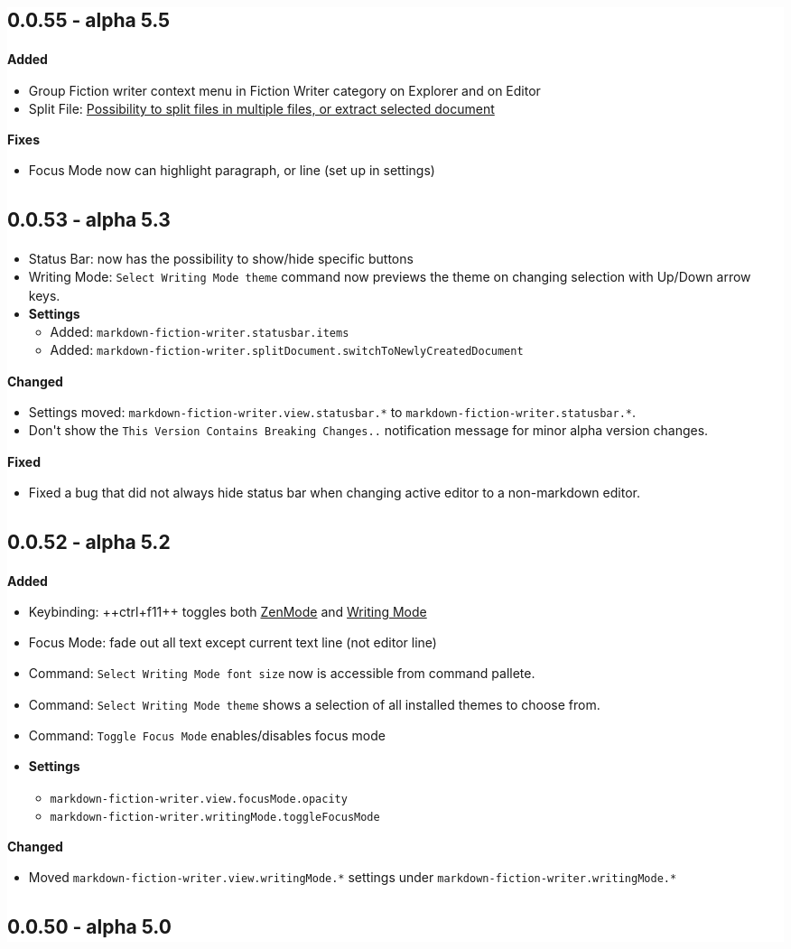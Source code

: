     
 

## 0.0.55 - alpha 5.5

**Added**

- Group Fiction writer context menu in Fiction Writer category on Explorer and on Editor
- Split File: [Possibility to split files in multiple files, or extract selected document](split.md)

**Fixes**
- Focus Mode now can highlight paragraph, or line (set up in settings) 

## 0.0.53 - alpha 5.3
- Status Bar: now has the possibility to show/hide specific buttons
- Writing Mode: `Select Writing Mode theme` command now previews the theme on changing selection with Up/Down arrow keys.
- **Settings**
    - Added: `markdown-fiction-writer.statusbar.items`
    - Added: `markdown-fiction-writer.splitDocument.switchToNewlyCreatedDocument`

**Changed**

- Settings moved: `markdown-fiction-writer.view.statusbar.*` to `markdown-fiction-writer.statusbar.*`.
- Don't show the `This Version Contains Breaking Changes..` notification message for minor alpha version changes.

**Fixed**

- Fixed a bug that did not always hide status bar when changing active editor to a non-markdown editor.

## 0.0.52 - alpha 5.2

**Added**

- Keybinding: ++ctrl+f11++ toggles both [ZenMode](https://code.visualstudio.com/docs/getstarted/tips-and-tricks#_zen-mode) and [Writing Mode](view.md#writer-mode)
- Focus Mode: fade out all text except current text line (not editor line)
- Command: `Select Writing Mode font size` now is accessible from command pallete.
- Command: `Select Writing Mode theme` shows a selection of all installed themes to choose from.
- Command: `Toggle Focus Mode` enables/disables focus mode
- **Settings**

    - `markdown-fiction-writer.view.focusMode.opacity`
    - `markdown-fiction-writer.writingMode.toggleFocusMode`

**Changed**

- Moved `markdown-fiction-writer.view.writingMode.*` settings under `markdown-fiction-writer.writingMode.*`

## 0.0.50 - alpha 5.0
